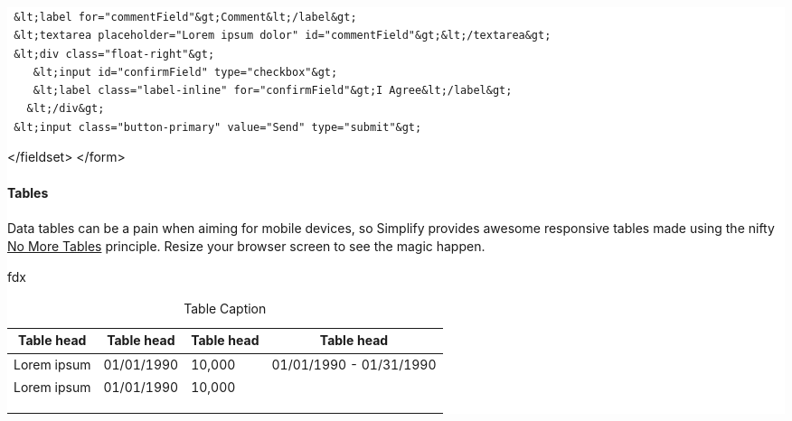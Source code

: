      &lt;label for="commentField"&gt;Comment&lt;/label&gt;
     &lt;textarea placeholder="Lorem ipsum dolor" id="commentField"&gt;&lt;/textarea&gt;
     &lt;div class="float-right"&gt;
        &lt;input id="confirmField" type="checkbox"&gt;
        &lt;label class="label-inline" for="confirmField"&gt;I Agree&lt;/label&gt;
       &lt;/div&gt;
     &lt;input class="button-primary" value="Send" type="submit"&gt;
  &lt;/fieldset&gt;
&lt;/form&gt;</code></pre>
            <p></p>
          </div>
          <div class="page-section" id="section-tables">
            <h4 class="special">
              Tables
            </h4>
            <p>
              Data tables can be a pain when aiming for mobile devices, so Simplify provides awesome responsive tables made using the nifty <a href="https://css-tricks.com/responsive-data-tables/">No More Tables</a> principle. Resize your browser screen to see the magic happen.
            </p>fdx
            <table>
              <caption>
                Table Caption
              </caption>
              <thead>
                <tr>
                  <th scope="col">
                    Table head
                  </th>
                  <th scope="col">
                    Table head
                  </th>
                  <th scope="col">
                    Table head
                  </th>
                  <th scope="col">
                    Table head
                  </th>
                </tr>
              </thead>
              <tbody>
                <tr>
                  <td data-title="Table head">
                    Lorem ipsum
                  </td>
                  <td data-title="Table head">
                    01/01/1990
                  </td>
                  <td data-title="Table head">
                    10,000
                  </td>
                  <td data-title="Table head">
                    01/01/1990 - 01/31/1990
                  </td>
                </tr>
                <tr>
                  <td data-title="Table head">
                    Lorem ipsum
                  </td>
                  <td data-title="Table head">
                    01/01/1990
                  </td>
                  <td data-title="Table head">
                    10,000